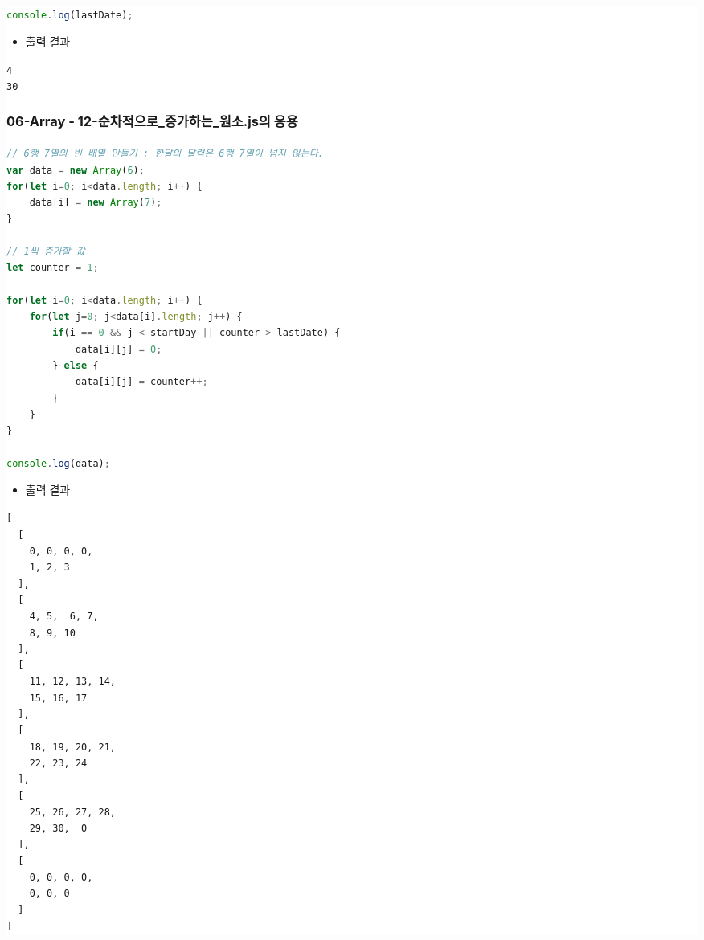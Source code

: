 ```jsx
console.log(lastDate);
```

- 출력 결과

```
4
30
```

### 06-Array - 12-순차적으로_증가하는_원소.js의 응용

```jsx
// 6행 7열의 빈 배열 만들기 : 한달의 달력은 6행 7열이 넘지 않는다.
var data = new Array(6);
for(let i=0; i<data.length; i++) {
    data[i] = new Array(7);
}

// 1씩 증가할 값
let counter = 1;

for(let i=0; i<data.length; i++) {
    for(let j=0; j<data[i].length; j++) {
        if(i == 0 && j < startDay || counter > lastDate) {
            data[i][j] = 0;
        } else {
            data[i][j] = counter++;
        }
    }
}

console.log(data);
```

- 출력 결과

```
[
  [
    0, 0, 0, 0,
    1, 2, 3
  ],
  [
    4, 5,  6, 7,
    8, 9, 10
  ],
  [
    11, 12, 13, 14,
    15, 16, 17
  ],
  [
    18, 19, 20, 21,
    22, 23, 24
  ],
  [
    25, 26, 27, 28,
    29, 30,  0
  ],
  [
    0, 0, 0, 0,
    0, 0, 0
  ]
]
```
